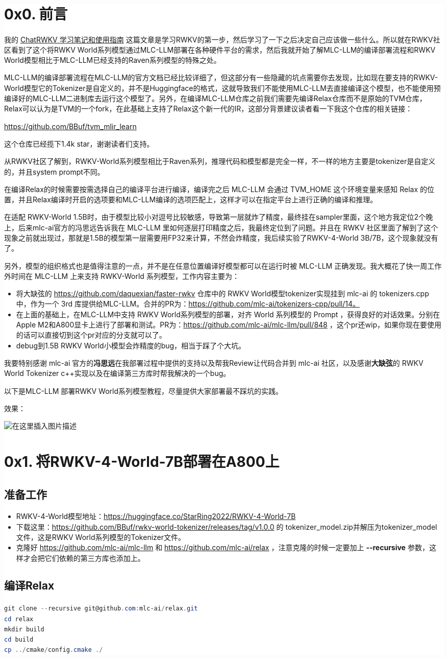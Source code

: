 # 0x0. 前言
我的 [ChatRWKV 学习笔记和使用指南](https://mp.weixin.qq.com/s/MyMEJF6yVz_e7nyYBH6NHw) 这篇文章是学习RWKV的第一步，然后学习了一下之后决定自己应该做一些什么。所以就在RWKV社区看到了这个将RWKV World系列模型通过MLC-LLM部署在各种硬件平台的需求，然后我就开始了解MLC-LLM的编译部署流程和RWKV World模型相比于MLC-LLM已经支持的Raven系列模型的特殊之处。

MLC-LLM的编译部署流程在MLC-LLM的官方文档已经比较详细了，但这部分有一些隐藏的坑点需要你去发现，比如现在要支持的RWKV-World模型它的Tokenizer是自定义的，并不是Huggingface的格式，这就导致我们不能使用MLC-LLM去直接编译这个模型，也不能使用预编译好的MLC-LLM二进制库去运行这个模型了。另外，在编译MLC-LLM仓库之前我们需要先编译Relax仓库而不是原始的TVM仓库，Relax可以认为是TVM的一个fork，在此基础上支持了Relax这个新一代的IR，这部分背景建议读者看一下我这个仓库的相关链接：

https://github.com/BBuf/tvm_mlir_learn   

这个仓库已经揽下1.4k star，谢谢读者们支持。

从RWKV社区了解到，RWKV-World系列模型相比于Raven系列，推理代码和模型都是完全一样，不一样的地方主要是tokenizer是自定义的，并且system prompt不同。

在编译Relax的时候需要按需选择自己的编译平台进行编译，编译完之后 MLC-LLM 会通过 TVM_HOME 这个环境变量来感知 Relax 的位置，并且Relax编译时开启的选项要和MLC-LLM编译的选项匹配上，这样才可以在指定平台上进行正确的编译和推理。

在适配 RWKV-World 1.5B时，由于模型比较小对逗号比较敏感，导致第一层就炸了精度，最终挂在sampler里面，这个地方我定位2个晚上，后来mlc-ai官方的冯思远告诉我在 MLC-LLM 里如何逐层打印精度之后，我最终定位到了问题。并且在 RWKV 社区里面了解到了这个现象之前就出现过，那就是1.5B的模型第一层需要用FP32来计算，不然会炸精度，我后续实验了RWKV-4-World 3B/7B，这个现象就没有了。

另外，模型的组织格式也是值得注意的一点，并不是在任意位置编译好模型都可以在运行时被 MLC-LLM 正确发现。我大概花了快一周工作外时间在 MLC-LLM 上来支持 RWKV-World 系列模型，工作内容主要为：

- 将大缺弦的 https://github.com/daquexian/faster-rwkv 仓库中的 RWKV World模型tokenizer实现挂到 mlc-ai 的 tokenizers.cpp 中，作为一个 3rd 库提供给MLC-LLM。合并的PR为：https://github.com/mlc-ai/tokenizers-cpp/pull/14。
- 在上面的基础上，在MLC-LLM中支持 RWKV World系列模型的部署，对齐 World 系列模型的 Prompt ，获得良好的对话效果。分别在 Apple M2和A800显卡上进行了部署和测试。PR为：https://github.com/mlc-ai/mlc-llm/pull/848 ，这个pr还wip，如果你现在要使用的话可以直接切到这个pr对应的分支就可以了。
- debug到1.5B RWKV World小模型会炸精度的bug，相当于踩了个大坑。


我要特别感谢 mlc-ai 官方的**冯思远**在我部署过程中提供的支持以及帮我Review让代码合并到 mlc-ai 社区，以及感谢**大缺弦**的 RWKV World Tokenizer c++实现以及在编译第三方库时帮我解决的一个bug。

以下是MLC-LLM 部署RWKV World系列模型教程，尽量提供大家部署最不踩坑的实践。

效果：

![在这里插入图片描述](https://img-blog.csdnimg.cn/2515bc50af5b41838775ca3bb73183fb.png)


# 0x1. 将RWKV-4-World-7B部署在A800上
## 准备工作
- RWKV-4-World模型地址：https://huggingface.co/StarRing2022/RWKV-4-World-7B
- 下载这里：https://github.com/BBuf/rwkv-world-tokenizer/releases/tag/v1.0.0 的 tokenizer_model.zip并解压为tokenizer_model文件，这是RWKV World系列模型的Tokenizer文件。
- 克隆好 https://github.com/mlc-ai/mlc-llm 和 https://github.com/mlc-ai/relax ，注意克隆的时候一定要加上 **--recursive** 参数，这样才会把它们依赖的第三方库也添加上。
## 编译Relax

```powershell
git clone --recursive git@github.com:mlc-ai/relax.git
cd relax
mkdir build
cd build
cp ../cmake/config.cmake ./
```
